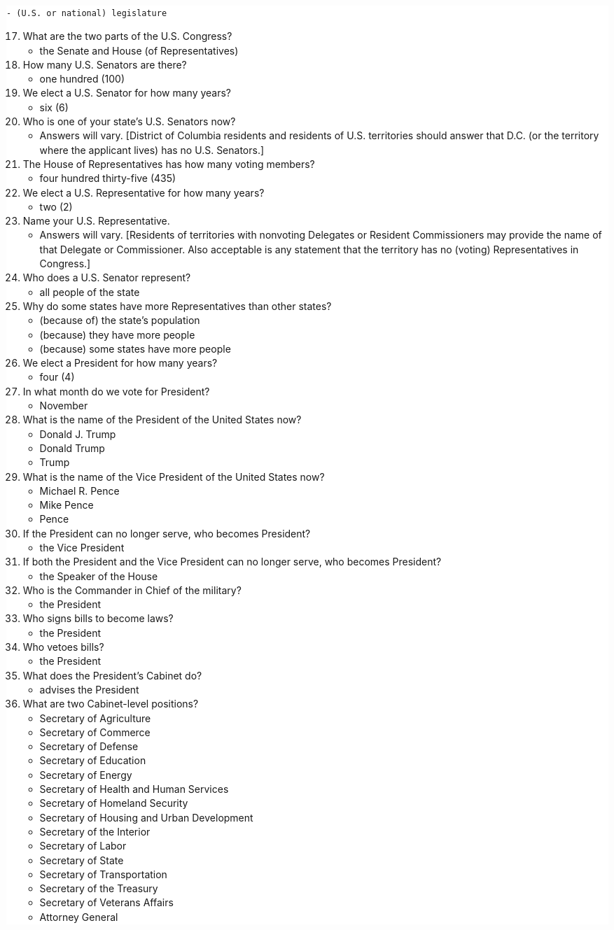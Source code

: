     - (U.S. or national) legislature
17. What are the two parts of the U.S. Congress?
    - the Senate and House (of Representatives)
18. How many U.S. Senators are there?
    - one hundred (100)
19. We elect a U.S. Senator for how many years?
    - six (6)
20. Who is one of your state’s U.S. Senators now?
    - Answers will vary. [District of Columbia residents and residents of U.S. territories should answer that D.C. (or the territory where the applicant lives) has no U.S. Senators.]
21. The House of Representatives has how many voting members?
    - four hundred thirty-five (435)
22. We elect a U.S. Representative for how many years?
    - two (2)
23. Name your U.S. Representative.
    - Answers will vary. [Residents of territories with nonvoting Delegates or Resident Commissioners may provide the name of that Delegate or Commissioner. Also acceptable is any statement that the territory has no (voting) Representatives in Congress.]
24. Who does a U.S. Senator represent?
    - all people of the state
25. Why do some states have more Representatives than other states?
    - (because of) the state’s population
    - (because) they have more people
    - (because) some states have more people
26. We elect a President for how many years?
    - four (4)
27. In what month do we vote for President?
    - November
28. What is the name of the President of the United States now?
    - Donald J. Trump
    - Donald Trump
    - Trump
29. What is the name of the Vice President of the United States now?
    - Michael R. Pence
    - Mike Pence
    - Pence
30. If the President can no longer serve, who becomes President?
    - the Vice President
31. If both the President and the Vice President can no longer serve, who becomes President?
    - the Speaker of the House
32. Who is the Commander in Chief of the military?
    - the President
33. Who signs bills to become laws?
    - the President
34. Who vetoes bills?
    - the President
35. What does the President’s Cabinet do?
    - advises the President
36. What are two Cabinet-level positions?
    - Secretary of Agriculture
    - Secretary of Commerce
    - Secretary of Defense
    - Secretary of Education
    - Secretary of Energy
    - Secretary of Health and Human Services
    - Secretary of Homeland Security
    - Secretary of Housing and Urban Development
    - Secretary of the Interior
    - Secretary of Labor
    - Secretary of State
    - Secretary of Transportation
    - Secretary of the Treasury
    - Secretary of Veterans Affairs
    - Attorney General